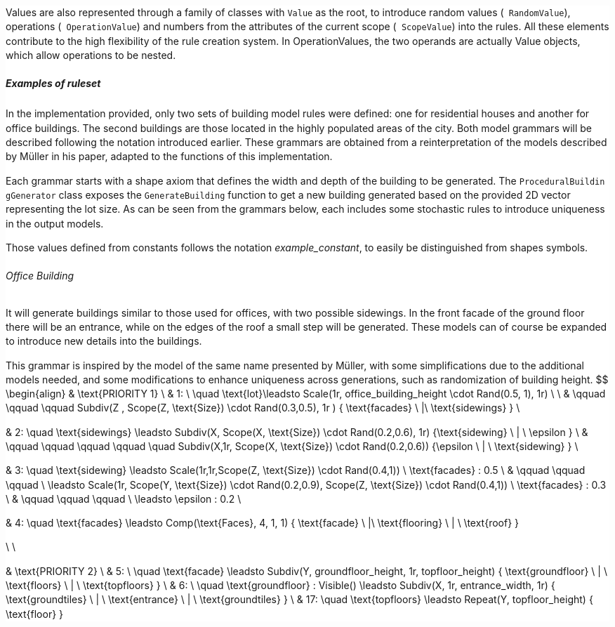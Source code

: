 Values are also represented through a family of classes with `Value` as the root, to introduce random values (` RandomValue`), operations (` OperationValue`) and numbers from the attributes of the current scope (` ScopeValue`) into the rules. All these elements contribute to the high flexibility of the rule creation system. In OperationValues, the two operands are actually Value objects, which allow operations to be nested. 

##### Examples of ruleset

In the implementation provided, only two sets of building model rules were defined: one for residential houses and another for office buildings. The second buildings are those located in the highly populated areas of the city. Both model grammars will be described following the notation introduced earlier. These grammars are obtained from a reinterpretation of the models described by Müller in his paper, adapted to the functions of this implementation.

Each grammar starts with a shape axiom that defines the width and depth of the building to be generated. The `ProceduralBuildingGenerator` class exposes the `GenerateBuilding` function to get a new building generated based on the provided 2D vector representing the lot size. As can be seen from the grammars below, each includes some stochastic rules to introduce uniqueness in the output models. 

Those values defined from constants follows the notation *example_constant*, to easily be distinguished from shapes symbols.

   ###### Office Building

It will generate buildings similar to those used for offices, with two possible sidewings. In the front facade of the ground floor there will be an entrance, while on the edges of the roof a small step will be generated. These models can of course be expanded to introduce new details into the buildings. 

This grammar is inspired by the model of the same name presented by Müller, with some simplifications due to the additional models needed, and some modifications to enhance uniqueness across generations, such as randomization of building height.
$$
\begin{align}
& \text{PRIORITY 1} \\
& 1: \ \quad \text{lot}\leadsto Scale(1r, office\_building\_height \cdot Rand(0.5, 1), 1r) \ \\ & \qquad \qquad \qquad Subdiv(Z , Scope(Z, \text{Size}) \cdot Rand(0.3,0.5), 1r ) \{ \text{facades} \ |\  \text{sidewings}  \} \\

& 2: \quad \text{sidewings} \leadsto Subdiv(X, Scope(X, \text{Size}) \cdot Rand(0.2,0.6), 1r) \{\text{sidewing} \ | \ \epsilon \} \\ &
\qquad \qquad \qquad \qquad \quad Subdiv(X,1r, Scope(X, \text{Size}) \cdot Rand(0.2,0.6)) \{\epsilon \ | \ \text{sidewing} \} \\ 

& 3: \quad \text{sidewing} \leadsto Scale(1r,1r,Scope(Z, \text{Size}) \cdot Rand(0.4,1))  \ \text{facades} : 0.5 \\
& \qquad \qquad \qquad \ \leadsto Scale(1r, Scope(Y, \text{Size}) \cdot Rand(0.2,0.9), Scope(Z, \text{Size}) \cdot Rand(0.4,1)) \ \text{facades} : 0.3 \\
& \qquad \qquad \qquad \ \leadsto \epsilon : 0.2 \\

& 4: \quad \text{facades} \leadsto Comp(\text{Faces}, 4, 1, 1) \{ \text{facade} \ |\ \text{flooring} \ | \ \text{roof} \} 

\\ \\ 

& \text{PRIORITY 2} \\
& 5: \ \quad \text{facade} \leadsto Subdiv(Y, groundfloor\_height, 1r, topfloor\_height) \{ \text{groundfloor} \ | \ \text{floors} \ | \ \text{topfloors} \} \\ 
& 6: \ \quad \text{groundfloor} : Visible() \leadsto Subdiv(X, 1r, entrance\_width, 1r) \{ \text{groundtiles} \ | \ \text{entrance} \ | \ \text{groundtiles} \} \\
& 17: \quad \text{topfloors} \leadsto Repeat(Y, topfloor\_height) \{ \text{floor} \} 
